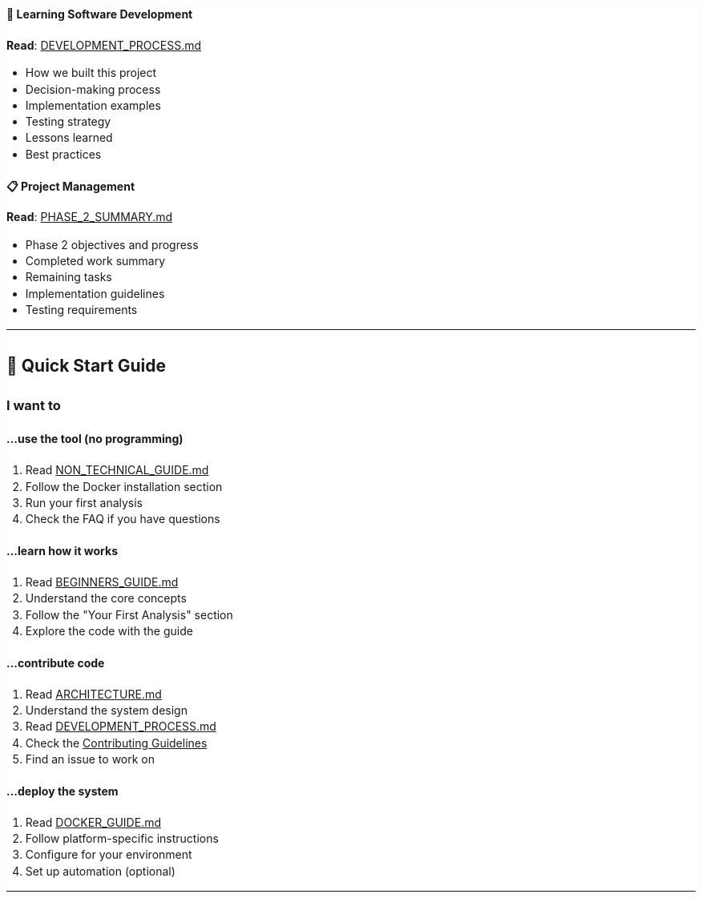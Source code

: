 #### 📖 Learning Software Development

**Read**: [DEVELOPMENT_PROCESS.md](DEVELOPMENT_PROCESS.md)

- How we built this project
- Decision-making process
- Implementation examples
- Testing strategy
- Lessons learned
- Best practices

#### 📋 Project Management

**Read**: [PHASE_2_SUMMARY.md](PHASE_2_SUMMARY.md)

- Phase 2 objectives and progress
- Completed work summary
- Remaining tasks
- Implementation guidelines
- Testing requirements

---

## 🚀 Quick Start Guide

### I want to

#### ...use the tool (no programming)

1. Read [NON_TECHNICAL_GUIDE.md](NON_TECHNICAL_GUIDE.md)
2. Follow the Docker installation section
3. Run your first analysis
4. Check the FAQ if you have questions

#### ...learn how it works

1. Read [BEGINNERS_GUIDE.md](BEGINNERS_GUIDE.md)
2. Understand the core concepts
3. Follow the "Your First Analysis" section
4. Explore the code with the guide

#### ...contribute code

1. Read [ARCHITECTURE.md](ARCHITECTURE.md)
2. Understand the system design
3. Read [DEVELOPMENT_PROCESS.md](DEVELOPMENT_PROCESS.md)
4. Check the [Contributing Guidelines](../CONTRIBUTING.md)
5. Find an issue to work on

#### ...deploy the system

1. Read [DOCKER_GUIDE.md](DOCKER_GUIDE.md)
2. Follow platform-specific instructions
3. Configure for your environment
4. Set up automation (optional)

---